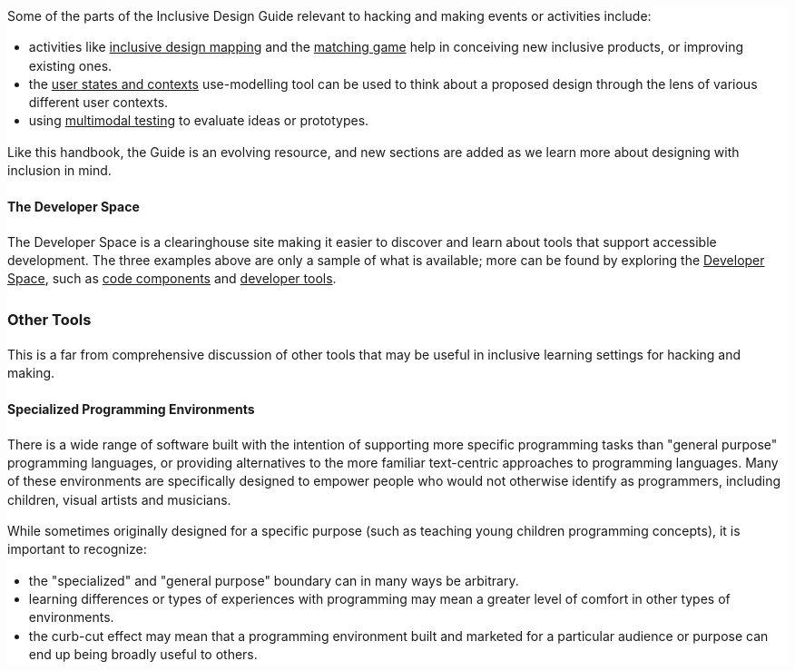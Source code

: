 Some of the parts of the Inclusive Design Guide relevant to hacking and making events or activities include:

* activities like [inclusive design mapping](https://guide.inclusivedesign.ca/activities/InclusiveDesignMapping.html)
and the [matching game](https://guide.inclusivedesign.ca/activities/MatchingGame.html) help in conceiving new
inclusive products, or improving existing ones.
* the [user states and contexts](https://guide.inclusivedesign.ca/tools/UserStatesAndContexts.html) use-modelling tool
can be used to think about a proposed design through the lens of various different user contexts.
* using [multimodal testing](https://guide.inclusivedesign.ca/tools/MultimodalTesting.html) to evaluate ideas or
prototypes.

Like this handbook, the Guide is an evolving resource, and new sections are added as we learn more about designing
with inclusion in mind.

#### The Developer Space



The Developer Space is a clearinghouse site making it easier to discover and learn about tools that support accessible
development. The three examples above are only a sample of what is available; more can be found by exploring the
[Developer Space](http://staging.developerspace.gpii.net/), such as [code components](http://staging.developerspace.gpii.net/categories/code-components)
and [developer tools](http://staging.developerspace.gpii.net/categories/developer-tools).

### Other Tools

This is a far from comprehensive discussion of other tools that may be useful in inclusive learning settings for
hacking and making.

#### Specialized Programming Environments

There is a wide range of software built with the intention of supporting more specific programming tasks than "general
purpose" programming languages, or providing alternatives to the more familiar text-centric approaches to programming
languages. Many of these environments are specifically designed to empower people who would not otherwise identify as
programmers, including children, visual artists and musicians.

While sometimes originally designed for a specific purpose (such as teaching young children programming concepts), it
is important to recognize:

* the "specialized" and "general purpose" boundary can in many ways be arbitrary.
* learning differences or types of experiences with programming may mean a greater level of comfort in other types of
environments.
* the curb-cut effect may mean that a programming environment built and marketed for a particular audience or purpose
can end up being broadly useful to others.
